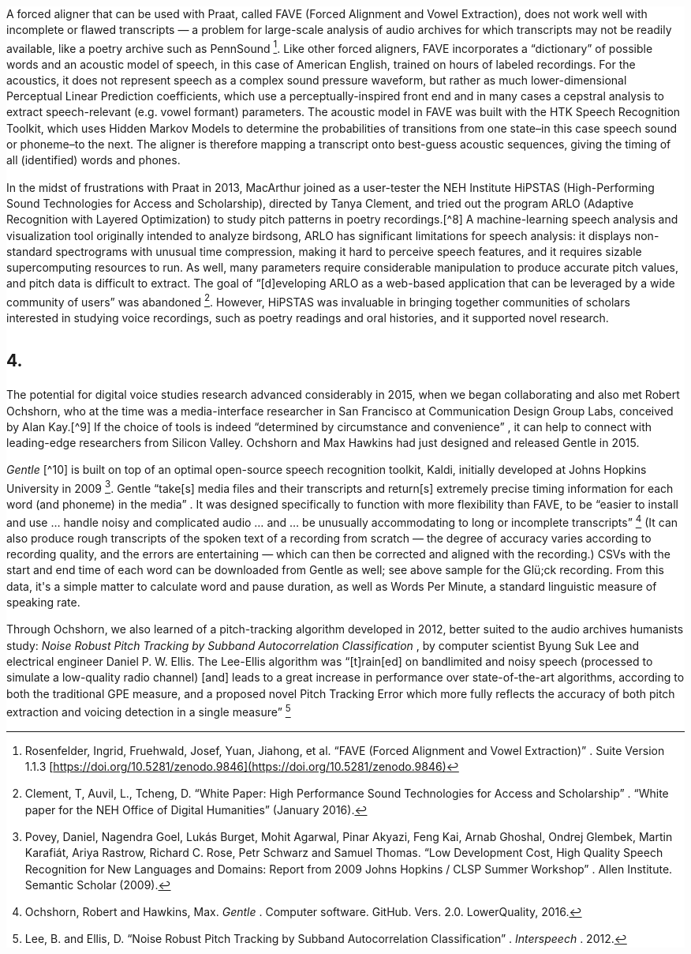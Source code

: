 A forced aligner that can be used with Praat, called FAVE (Forced Alignment and Vowel Extraction), does not work well with incomplete or flawed transcripts — a problem for large-scale analysis of audio archives for which transcripts may not be readily available, like a poetry archive such as PennSound [^rosenfelder2014]. Like other forced aligners, FAVE incorporates a “dictionary” of possible words and an acoustic model of speech, in this case of American English, trained on hours of labeled recordings. For the acoustics, it does not represent speech as a complex sound pressure waveform, but rather as much lower-dimensional Perceptual Linear Prediction coefficients, which use a perceptually-inspired front end and in many cases a cepstral analysis to extract speech-relevant (e.g. vowel formant) parameters. The acoustic model in FAVE was built with the HTK Speech Recognition Toolkit, which uses Hidden Markov Models to determine the probabilities of transitions from one state–in this case speech sound or phoneme–to the next. The aligner is therefore mapping a transcript onto best-guess acoustic sequences, giving the timing of all (identified) words and phones. 
  
In the midst of frustrations with Praat in 2013, MacArthur joined as a user-tester the NEH Institute HiPSTAS (High-Performing Sound Technologies for Access and Scholarship), directed by Tanya Clement, and tried out the program ARLO (Adaptive Recognition with Layered Optimization) to study pitch patterns in poetry recordings.[^8]  A machine-learning speech analysis and visualization tool originally intended to analyze birdsong, ARLO has significant limitations for speech analysis: it displays non-standard spectrograms with unusual time compression, making it hard to perceive speech features, and it requires sizable supercomputing resources to run. As well, many parameters require considerable manipulation to produce accurate pitch values, and pitch data is difficult to extract. The goal of  “[d]eveloping ARLO as a web-based application that can be leveraged by a wide community of users”  was abandoned [^clement2016]. However, HiPSTAS was invaluable in bringing together communities of scholars interested in studying voice recordings, such as poetry readings and oral histories, and it supported novel research. 
  
  
  

## 4.
  
The potential for digital voice studies research advanced considerably in 2015, when we began collaborating and also met Robert Ochshorn, who at the time was a media-interface researcher in San Francisco at Communication Design Group Labs, conceived by Alan Kay.[^9]  If the choice of tools is indeed  “determined by circumstance and convenience” , it can help to connect with leading-edge researchers from Silicon Valley. Ochshorn and Max Hawkins had just designed and released Gentle in 2015. 
  
 _Gentle_ [^10]  is built on top of an optimal open-source speech recognition toolkit, Kaldi, initially developed at Johns Hopkins University in 2009 [^povey2009]. Gentle  “take[s] media files and their transcripts and return[s] extremely precise timing information for each word (and phoneme) in the media” . It was designed specifically to function with more flexibility than FAVE, to be  “easier to install and use … handle noisy and complicated audio … and … be unusually accommodating to long or incomplete transcripts”   [^ochshorn-hawkins2016] (It can also produce rough transcripts of the spoken text of a recording from scratch — the degree of accuracy varies according to recording quality, and the errors are entertaining — which can then be corrected and aligned with the recording.) CSVs with the start and end time of each word can be downloaded from Gentle as well; see above sample for the Glü;ck recording. From this data, it's a simple matter to calculate word and pause duration, as well as Words Per Minute, a standard linguistic measure of speaking rate.
  
Through Ochshorn, we also learned of a pitch-tracking algorithm developed in 2012, better suited to the audio archives humanists study:  _Noise Robust Pitch Tracking by Subband Autocorrelation Classification_ , by computer scientist Byung Suk Lee and electrical engineer Daniel P. W. Ellis. The Lee-Ellis algorithm was  “[t]rain[ed] on bandlimited and noisy speech (processed to simulate a low-quality radio channel) [and] leads to a great increase in performance over state-of-the-art algorithms, according to both the traditional GPE measure, and a proposed novel Pitch Tracking Error which more fully reflects the accuracy of both pitch extraction and voicing detection in a single measure”   [^lee-ellis2012]  
  

[^19]:  Oversimplifications about the voice are hard to escape, as exemplified in the game of telephone that occurred when our research briefly went viral, as in the aggregator Newser’s URL description,  “Science Proves Boring Poet Voice Exists” : [https://www.newser.com/story/258972/science-proves-boring-poet-voice-exists.html](https://www.newser.com/story/258972/science-proves-boring-poet-voice-exists.html). The headline was even worse:  “Poems May Be Great, but  Poet Voice  Is the Pits” . Newser misread an article that appeared in Atlas Obscura,  “An Algorithmic Investigation of the Highfalutin'  Poet Voice ” , which in turn brought attention to but caricatured aspects of the longer article published in  _The Journal of Cultural Analytics_ , and took its title not from anything we wrote about Poet Voice, but from a quotation from poet Rich Smith’s popular polemic about Poet Voice quoted above, which appeared in City Arts. [https://www.cityartsmagazine.com/stop-using-poet-voice/](https://www.cityartsmagazine.com/stop-using-poet-voice/)  
[^armantrout1998]: Armantrout, Rae.  “Heart of It” . Audio.  _PennSound_ . University of Pennsylvania (1998).   
[^ashbury2019]: Ashbery, John.  “The Painter.”  Audio file. In Marit MacArthur,  “John Ashbery’s Reading Voice” .  _The Paris Review Online_ . 2019. [https://www.theparisreview.org/blog/2019/10/29/john-ashberys-reading-voice/](https://www.theparisreview.org/blog/2019/10/29/john-ashberys-reading-voice/)  
[^bernstein1998]: Bernstein, Charles (ed.)  _Close Listening: Poetry and the Performed Word_ . Oxford University Press (1998).   
[^boersma1993]: . Boersma, Paul.  “Accurate short-term analysis of the fundamental frequency and the harmonics-to-noise ratio of a sampled sound” .  _IFA Proceedings_  17 (1993): 97-110.   
[^boersma-weenink2003]: , 2018. Boersma, Paul and Weenink, David.  “Praat: doing phonetics by computer” . Version 6.0.37. [http://www.praat.org/](http://www.praat.org/)  
[^chin]: Chin, Marilyn.  “Blues on Yellow” .  “Poems Out Loud” . PoemsOutLoud.net. W.W. Norton Publishers, New York, NY. n.d.   
[^clement2015]: Clement, T.  “An Information Science Question in DH Feminism” .  _Digital Humanities Quarterly_  9.2 (2015).   
[^clement2016]: Clement, T, Auvil, L., Tcheng, D.  “White Paper: High Performance Sound Technologies for Access and Scholarship” .  “White paper for the NEH Office of Digital Humanities”  (January 2016).   
[^dolscheid2013]:  Dolscheid, S., Shayan, S., Majid, A., and Casasanto, D.  “The Thickness of Musical Pitch: Psychophysical Evidence for Linguistic Relativity” .  _Psychological Science_ , 24(5), (2013) [https://doi.org/10.1177/0956797612457374](https://doi.org/10.1177/0956797612457374)    
[^eidsheim2019]: Eidsheim, Nina Sun.  _The Race of Sound: Listening, Timbre and Vocality in African American Music_ . Duke University Press Books (2019): 9. 26..   
[^english2020]:  English, J.  “Teaching the Novel in the Audio Age”    _PMLA/Publications of the Modern Language Association of America_ , 135:2, pp. 419-426. [https://doi.org/10.1632/pmla.2020.135.2.419](https://doi.org/10.1632/pmla.2020.135.2.419)    
[^frost]: Frost, Robert.  “Never Again Would Birdsong Be the Same” .  “Collected Poems, Prose and Plays” . New York: Library of America (1995): 308   
[^ginsberg]: Ginsberg, Allen.  “Howl” . Audio.  _PennSound_ . University of Pennsylvania (1956).   
[^glück]: Glück, Louise.  “The Wild Iris (Audio Only)” . Poets.org. Academy of American Poets, n.d.   
[^glück1992]: Glück, Louise.  “The Wild Iris” . Wild Iris. New York: Ecco (1992): 22–23.   
[^goffman1981]: Goffman, Erving.  _Forms of Talk_ . Philadelphia: University of Pennsylvania Press (1981).   
[^gussenhoven2004]: Gussenhoven, Carlos.  _The Phonology of Tone and Intonation_ . Cambridge University Press, New York, NY (2004): 3, 6, 5.   
[^hammond-dick2019]: Adam Hammond and Jonathan Dick  “They Do the Police in Different Voices: Computational Analysis of Digitized Performances of T. S. Eliot’s The Waste Land” .  _Association for Computation in the Humanities_ , Pittsburgh, PA, June 2019.   
[^jacobellis-ohio]:  “Jacobellis v. Ohio” , 378 U.S. 184 (1964).   
[^jouvet-laprie2017]: Jouvet, D., and Laprie, Y.  “Performance analysis of several pitch detection algorithms on simulated and real noisy speech data” .  _25th European Signal Processing Conference_ , EUSIPCO 2017. [https://doi.org/10.23919/EUSIPCO.2017.8081482](https://doi.org/10.23919/EUSIPCO.2017.8081482)    
[^kreiman-sidtis2011]: Jody Kreiman and Diane Sidtis,  _Foundations of Voice Studies: An Interdisciplinary Approach to Voice Production and Perception_ . New York: Wiley, 2011, 305-306.   
[^lee-ellis2012]:  Lee, B. and Ellis, D.  “Noise Robust Pitch Tracking by Subband Autocorrelation Classification” .  _Interspeech_ . 2012.   
[^lehiste1970]: Lehiste, Ilse.  _Suprasegmentals_ . Cambridge, MA, Massachusetts Institute of Technology Press (1970): 65.   
[^llompart2016]: Llompart, Cecilia.  “Omens” . Poets.org. Academy of American Poets, 2016.   
[^mcgann2005]:  McGann, J.  “Culture and Technology: The Way We Live Now, What Is to Be Done?” .  _New Literary History_ . 36:1. The Johns Hopkins University Press: 2005.   
[^macarthur2016]: MacArthur 2016.  “Monotony, the Churches of Poetry Reading, and Sound Studies” ,  _PMLA_  131.1 (Jan. 2016): 38-63.   
[^macarthur-miller2018]:  MacArthur, Marit, and Miller, Lee M.  “After Scansion: Visualizing, Deforming and Listening to Poetic Prosody” .  _Stanford ARCADE Colloquy Series: Alternative Histories of Prosody_ , Dec. 13, 2018.   
[^macarthur2018]: MacArthur, Marit, Zellou, Georgia and Miller, Lee M.  “Beyond Poet Voice: Sampling the Performance Styles of 100 American Poets” .  _Journal of Cultural Analytics_ , March 2018. [http://culturalanalytics.org/2018/04/beyond-poet-voice-sampling-the-non-performance-styles-of-100-american-poets/](http://culturalanalytics.org/2018/04/beyond-poet-voice-sampling-the-non-performance-styles-of-100-american-poets/)  
[^macarthur2019]:  “John Ashbery’s Reading Voice” . Oct. 29, 2019.  _The Paris Review Online_ .   
[^macarthur2022]:  MacArthur, Marit, Rambsy, Howard, Wu, Xiaoliu, Ding, Qin, and Miller, Lee M.,  “101 Black Women Poets in Mainly White and Mainly Black Rooms” . August 27, 2022,  _Los Angeles Review of Books_ . [https://lareviewofbooks.org/article/101-black-women-poets-in-mainly-white-and-mainly-black-rooms/](https://lareviewofbooks.org/article/101-black-women-poets-in-mainly-white-and-mainly-black-rooms/)  
[^mertens2021]: Mertens, Jacob et al.  “Drifting Voices: Studying Emotion and Pitch in Podcasting with Digital Tools” .  _Saving New Sounds: Podcast Preservation and Historiography_ , edited by Jeremy Wade Morris and Eric Hoyt, University of Michigan Press, 2021, pp. 154–78.   
[^mustazza2018]:  Chris Mustazza, C.  “Machine-aided close listening: Prosthetic synaesthesia and the 3D phonotext” .  _Digital Humanities Quarterly_  12:3 (2018)   
[^noble2011]:  Noble, D.  _Forces of Production: A Social History of Industrial Automation_  Routledge: 2011.   
[^ochshorn-hawkins2019]: Ochshorn, Robert, and Hawkins, Max.  _Drift_ . Computer software. GitHub. Vers. 3.0. LowerQuality, 2019.   
[^ochshorn-hawkins2016]: Ochshorn, Robert and Hawkins, Max.  _Gentle_ . Computer software. GitHub. Vers. 2.0. LowerQuality, 2016.   
[^ochshorn2016]: Ochshorn, Robert.  “Intimacy and Interface” . Lecture. Davis, California. February 15, 2016.   
[^petrusich2019]: Petrusich, Amanda.  “ Domestic Arts.  Rev. of Bill Callahan’s Shepherd in a Sheepskin Vest” .  _The New Yorker_  (June 2019): 88-89.   
[^povey2009]: Povey, Daniel, Nagendra Goel, Lukás Burget, Mohit Agarwal, Pinar Akyazi, Feng Kai, Arnab Ghoshal, Ondrej Glembek, Martin Karafiát, Ariya Rastrow, Richard C. Rose, Petr Schwarz and Samuel Thomas.  “Low Development Cost, High Quality Speech Recognition for New Languages and Domains: Report from 2009 Johns Hopkins / CLSP Summer Workshop” . Allen Institute. Semantic Scholar (2009).   
[^richards1926]: Richards, I.A.  _Principles of Literary Criticism_ . Psychology Press, Routledge Classics Series, New York, NY (1926, 2001).   
[^rosenfelder2014]: Rosenfelder, Ingrid, Fruehwald, Josef, Yuan, Jiahong, et al.  “FAVE (Forced Alignment and Vowel Extraction)” . Suite Version 1.1.3 [https://doi.org/10.5281/zenodo.9846](https://doi.org/10.5281/zenodo.9846)    
[^smith2021]: Smith, Jacob.  “The Courtships of Ada and Len: Mediated Musicals and Vocal Caricature Before the Cinema” .  _The Oxford Handbook of Cinematic Listening_ . Cenciarelli, Carlo, Ed. New York: Oxford UP, 2021.   
[^smith2016]: Smith, Rich.  “Stop Using  Poet Voice .”  CityArts. Encore Media Group (July 2014).   
[^sterne2003]: Sterne, Jonathan.  _The Audible Past: Cultural Origins of Sound Reproduction_ . Duke University Press Books, Durham, NC (2003): 15.   
[^strombergsson2016]: Strömbergsson, S.  _Proceedings of the Annual Conference of the International Speech Communication Association_ , INTERSPEECH. [https://doi.org/10.21437/Interspeech.2016-240](https://doi.org/10.21437/Interspeech.2016-240)    
[^trethewey2006]: rethewey, Natasha.  “Monument (Audio Only)” . Poetry.org. Academy of American Poets (2006).   
[^wheeler2008]: Wheeler, Lesley.  _Voicing American Poetry: Sound and Performance from the 1920s to the Present_ . Cornell University Press, Ithaca, NY, (2008).   
[^wilkinson2014]: Wilkinson, Alec.  “A Voice from the Past” . The New Yorker (May 2014).   
[^Yeats1937]: Yeats, William Butler.  “The Lake Isle of Innisfree” . Audio. PennSound. University of Pennsylvania (1937).   
[^zapruder2009]: Zapruder 2009. Zapruder, Matthew. Wavepoetry. Soundcloud.  “When It’s Sunny They Push the Button” . Wave Books, Seattle, WA.   